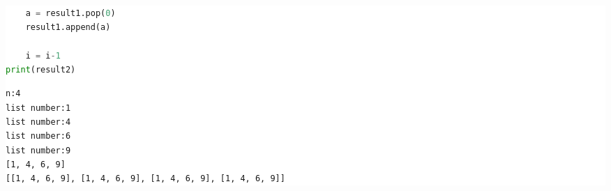```python
    a = result1.pop(0)
    result1.append(a)

    i = i-1
print(result2)
```

    n:4
    list number:1
    list number:4
    list number:6
    list number:9
    [1, 4, 6, 9]
    [[1, 4, 6, 9], [1, 4, 6, 9], [1, 4, 6, 9], [1, 4, 6, 9]]
    
